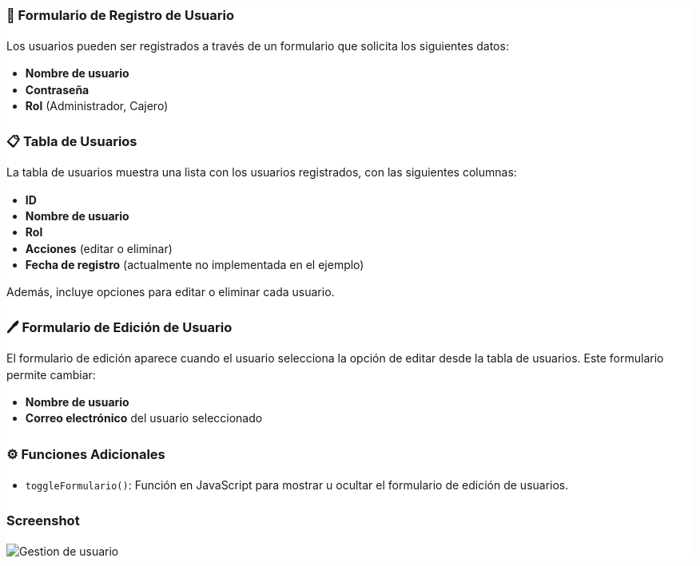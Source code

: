 ### 📝 Formulario de Registro de Usuario

Los usuarios pueden ser registrados a través de un formulario que solicita los siguientes datos:
- **Nombre de usuario**
- **Contraseña**
- **Rol** (Administrador, Cajero)

### 📋 Tabla de Usuarios

La tabla de usuarios muestra una lista con los usuarios registrados, con las siguientes columnas:
- **ID**
- **Nombre de usuario**
- **Rol**
- **Acciones** (editar o eliminar)
- **Fecha de registro** (actualmente no implementada en el ejemplo)
  
Además, incluye opciones para editar o eliminar cada usuario.

### 🖊 Formulario de Edición de Usuario

El formulario de edición aparece cuando el usuario selecciona la opción de editar desde la tabla de usuarios. Este formulario permite cambiar:
- **Nombre de usuario**
- **Correo electrónico** del usuario seleccionado

### ⚙ Funciones Adicionales

- `toggleFormulario()`: Función en JavaScript para mostrar u ocultar el formulario de edición de usuarios.

### Screenshot
![Gestion de usuario](screenshot/Gestion_de_usuario.jpeg)